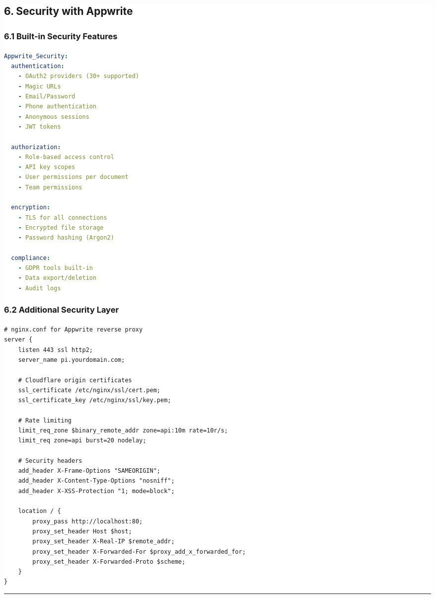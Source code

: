 
## 6. Security with Appwrite

### 6.1 Built-in Security Features

```yaml
Appwrite_Security:
  authentication:
    - OAuth2 providers (30+ supported)
    - Magic URLs
    - Email/Password
    - Phone authentication
    - Anonymous sessions
    - JWT tokens
    
  authorization:
    - Role-based access control
    - API key scopes
    - User permissions per document
    - Team permissions
    
  encryption:
    - TLS for all connections
    - Encrypted file storage
    - Password hashing (Argon2)
    
  compliance:
    - GDPR tools built-in
    - Data export/deletion
    - Audit logs
```

### 6.2 Additional Security Layer

```nginx
# nginx.conf for Appwrite reverse proxy
server {
    listen 443 ssl http2;
    server_name pi.yourdomain.com;
    
    # Cloudflare origin certificates
    ssl_certificate /etc/nginx/ssl/cert.pem;
    ssl_certificate_key /etc/nginx/ssl/key.pem;
    
    # Rate limiting
    limit_req_zone $binary_remote_addr zone=api:10m rate=10r/s;
    limit_req zone=api burst=20 nodelay;
    
    # Security headers
    add_header X-Frame-Options "SAMEORIGIN";
    add_header X-Content-Type-Options "nosniff";
    add_header X-XSS-Protection "1; mode=block";
    
    location / {
        proxy_pass http://localhost:80;
        proxy_set_header Host $host;
        proxy_set_header X-Real-IP $remote_addr;
        proxy_set_header X-Forwarded-For $proxy_add_x_forwarded_for;
        proxy_set_header X-Forwarded-Proto $scheme;
    }
}
```

---